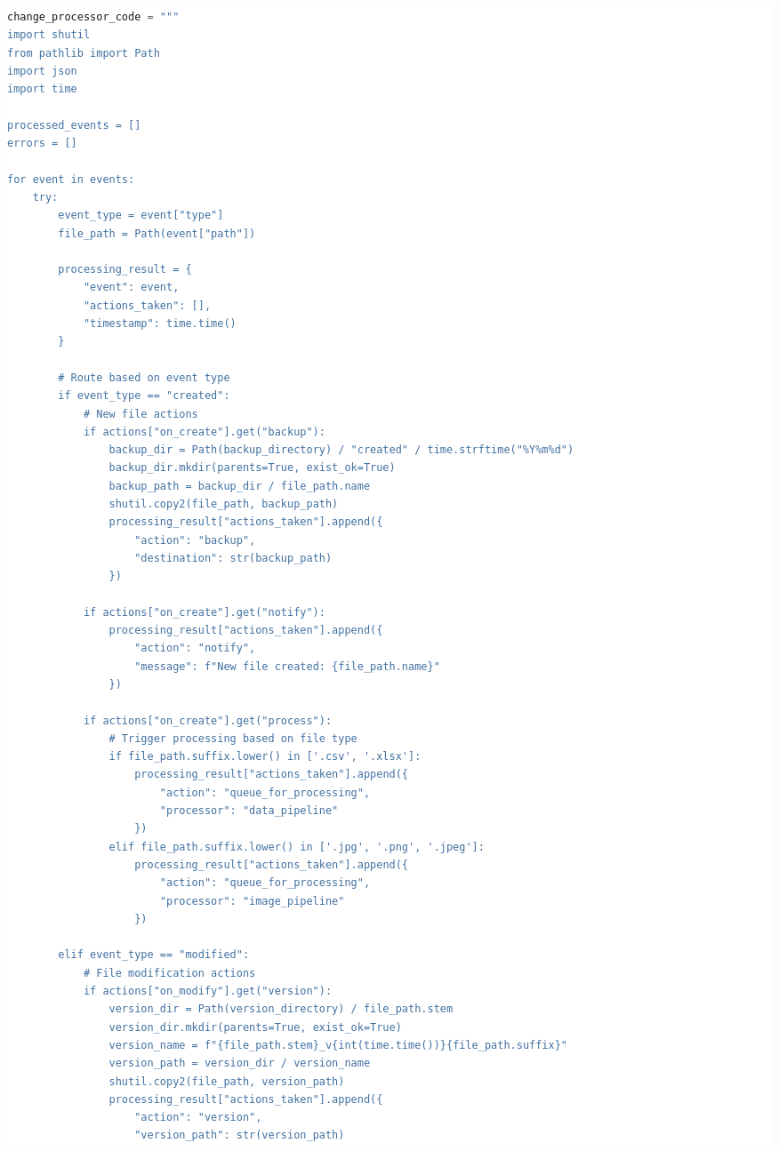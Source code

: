 ```python
change_processor_code = """
import shutil
from pathlib import Path
import json
import time

processed_events = []
errors = []

for event in events:
    try:
        event_type = event["type"]
        file_path = Path(event["path"])

        processing_result = {
            "event": event,
            "actions_taken": [],
            "timestamp": time.time()
        }

        # Route based on event type
        if event_type == "created":
            # New file actions
            if actions["on_create"].get("backup"):
                backup_dir = Path(backup_directory) / "created" / time.strftime("%Y%m%d")
                backup_dir.mkdir(parents=True, exist_ok=True)
                backup_path = backup_dir / file_path.name
                shutil.copy2(file_path, backup_path)
                processing_result["actions_taken"].append({
                    "action": "backup",
                    "destination": str(backup_path)
                })

            if actions["on_create"].get("notify"):
                processing_result["actions_taken"].append({
                    "action": "notify",
                    "message": f"New file created: {file_path.name}"
                })

            if actions["on_create"].get("process"):
                # Trigger processing based on file type
                if file_path.suffix.lower() in ['.csv', '.xlsx']:
                    processing_result["actions_taken"].append({
                        "action": "queue_for_processing",
                        "processor": "data_pipeline"
                    })
                elif file_path.suffix.lower() in ['.jpg', '.png', '.jpeg']:
                    processing_result["actions_taken"].append({
                        "action": "queue_for_processing",
                        "processor": "image_pipeline"
                    })

        elif event_type == "modified":
            # File modification actions
            if actions["on_modify"].get("version"):
                version_dir = Path(version_directory) / file_path.stem
                version_dir.mkdir(parents=True, exist_ok=True)
                version_name = f"{file_path.stem}_v{int(time.time())}{file_path.suffix}"
                version_path = version_dir / version_name
                shutil.copy2(file_path, version_path)
                processing_result["actions_taken"].append({
                    "action": "version",
                    "version_path": str(version_path)
```